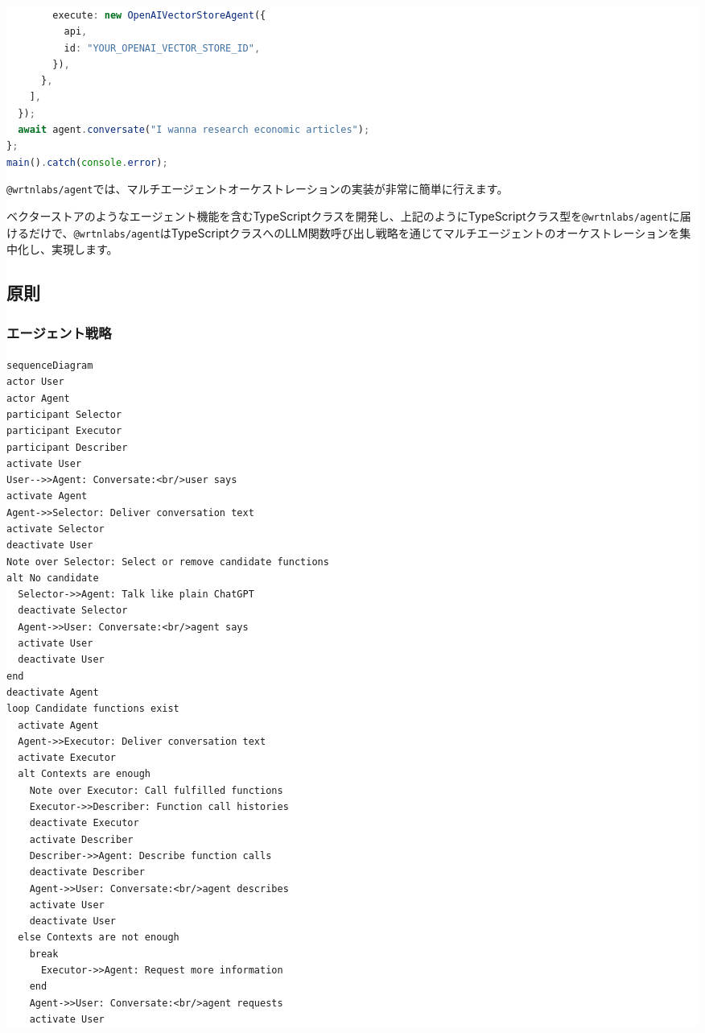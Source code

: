 ```typescript
        execute: new OpenAIVectorStoreAgent({
          api,
          id: "YOUR_OPENAI_VECTOR_STORE_ID",
        }),
      },
    ],
  });
  await agent.conversate("I wanna research economic articles");
};
main().catch(console.error);
```

`@wrtnlabs/agent`では、マルチエージェントオーケストレーションの実装が非常に簡単に行えます。

ベクターストアのようなエージェント機能を含むTypeScriptクラスを開発し、上記のようにTypeScriptクラス型を`@wrtnlabs/agent`に届けるだけで、`@wrtnlabs/agent`はTypeScriptクラスへのLLM関数呼び出し戦略を通じてマルチエージェントのオーケストレーションを集中化し、実現します。




## 原則
### エージェント戦略
```mermaid
sequenceDiagram
actor User
actor Agent
participant Selector
participant Executor
participant Describer
activate User
User-->>Agent: Conversate:<br/>user says
activate Agent
Agent->>Selector: Deliver conversation text
activate Selector
deactivate User
Note over Selector: Select or remove candidate functions
alt No candidate
  Selector->>Agent: Talk like plain ChatGPT
  deactivate Selector
  Agent->>User: Conversate:<br/>agent says
  activate User
  deactivate User
end
deactivate Agent
loop Candidate functions exist
  activate Agent
  Agent->>Executor: Deliver conversation text
  activate Executor
  alt Contexts are enough
    Note over Executor: Call fulfilled functions
    Executor->>Describer: Function call histories
    deactivate Executor
    activate Describer
    Describer->>Agent: Describe function calls
    deactivate Describer
    Agent->>User: Conversate:<br/>agent describes
    activate User
    deactivate User
  else Contexts are not enough
    break
      Executor->>Agent: Request more information
    end
    Agent->>User: Conversate:<br/>agent requests
    activate User
```